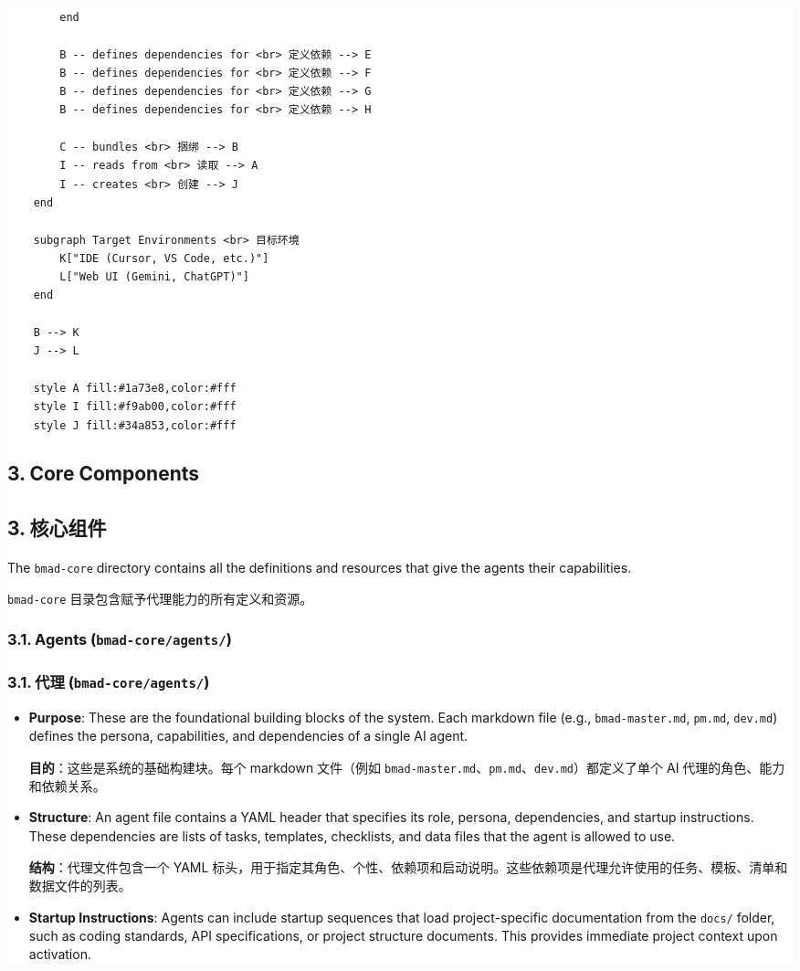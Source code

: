 ```mermaid
        end

        B -- defines dependencies for <br> 定义依赖 --> E
        B -- defines dependencies for <br> 定义依赖 --> F
        B -- defines dependencies for <br> 定义依赖 --> G
        B -- defines dependencies for <br> 定义依赖 --> H

        C -- bundles <br> 捆绑 --> B
        I -- reads from <br> 读取 --> A
        I -- creates <br> 创建 --> J
    end

    subgraph Target Environments <br> 目标环境
        K["IDE (Cursor, VS Code, etc.)"]
        L["Web UI (Gemini, ChatGPT)"]
    end

    B --> K
    J --> L

    style A fill:#1a73e8,color:#fff
    style I fill:#f9ab00,color:#fff
    style J fill:#34a853,color:#fff
```

## 3. Core Components
## 3. 核心组件

The `bmad-core` directory contains all the definitions and resources that give the agents their capabilities.

`bmad-core` 目录包含赋予代理能力的所有定义和资源。

### 3.1. Agents (`bmad-core/agents/`)
### 3.1. 代理 (`bmad-core/agents/`)

- **Purpose**: These are the foundational building blocks of the system. Each markdown file (e.g., `bmad-master.md`, `pm.md`, `dev.md`) defines the persona, capabilities, and dependencies of a single AI agent.

  **目的**：这些是系统的基础构建块。每个 markdown 文件（例如 `bmad-master.md`、`pm.md`、`dev.md`）都定义了单个 AI 代理的角色、能力和依赖关系。
- **Structure**: An agent file contains a YAML header that specifies its role, persona, dependencies, and startup instructions. These dependencies are lists of tasks, templates, checklists, and data files that the agent is allowed to use.

  **结构**：代理文件包含一个 YAML 标头，用于指定其角色、个性、依赖项和启动说明。这些依赖项是代理允许使用的任务、模板、清单和数据文件的列表。
- **Startup Instructions**: Agents can include startup sequences that load project-specific documentation from the `docs/` folder, such as coding standards, API specifications, or project structure documents. This provides immediate project context upon activation.
